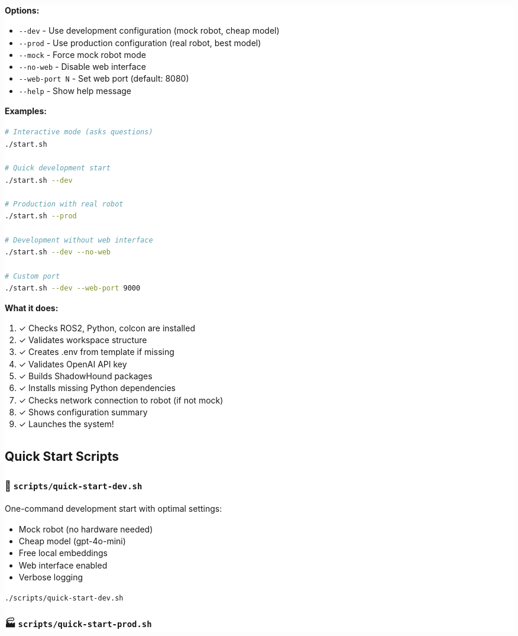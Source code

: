 **Options:**
- `--dev` - Use development configuration (mock robot, cheap model)
- `--prod` - Use production configuration (real robot, best model)
- `--mock` - Force mock robot mode
- `--no-web` - Disable web interface
- `--web-port N` - Set web port (default: 8080)
- `--help` - Show help message

**Examples:**
```bash
# Interactive mode (asks questions)
./start.sh

# Quick development start
./start.sh --dev

# Production with real robot
./start.sh --prod

# Development without web interface
./start.sh --dev --no-web

# Custom port
./start.sh --dev --web-port 9000
```

**What it does:**
1. ✓ Checks ROS2, Python, colcon are installed
2. ✓ Validates workspace structure
3. ✓ Creates .env from template if missing
4. ✓ Validates OpenAI API key
5. ✓ Builds ShadowHound packages
6. ✓ Installs missing Python dependencies
7. ✓ Checks network connection to robot (if not mock)
8. ✓ Shows configuration summary
9. ✓ Launches the system!

## Quick Start Scripts

### 🔧 `scripts/quick-start-dev.sh`

One-command development start with optimal settings:
- Mock robot (no hardware needed)
- Cheap model (gpt-4o-mini)
- Free local embeddings
- Web interface enabled
- Verbose logging

```bash
./scripts/quick-start-dev.sh
```

### 🏭 `scripts/quick-start-prod.sh`
